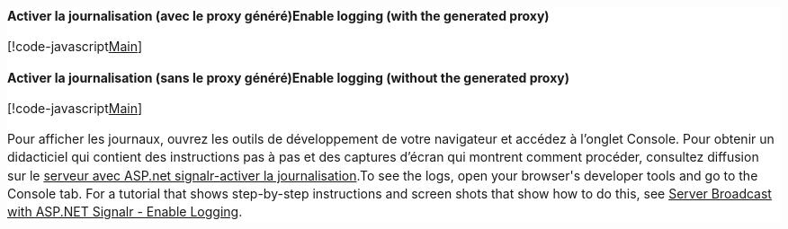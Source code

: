 <span data-ttu-id="2d7c5-336">**Activer la journalisation (avec le proxy généré)**</span><span class="sxs-lookup"><span data-stu-id="2d7c5-336">**Enable logging (with the generated proxy)**</span></span>

[!code-javascript[Main](signalr-1x-hubs-api-guide-javascript-client/samples/sample55.js?highlight=1)]

<span data-ttu-id="2d7c5-337">**Activer la journalisation (sans le proxy généré)**</span><span class="sxs-lookup"><span data-stu-id="2d7c5-337">**Enable logging (without the generated proxy)**</span></span>

[!code-javascript[Main](signalr-1x-hubs-api-guide-javascript-client/samples/sample56.js?highlight=2)]

<span data-ttu-id="2d7c5-338">Pour afficher les journaux, ouvrez les outils de développement de votre navigateur et accédez à l’onglet Console. Pour obtenir un didacticiel qui contient des instructions pas à pas et des captures d’écran qui montrent comment procéder, consultez diffusion sur le [serveur avec ASP.net signalr-activer la journalisation](index.md).</span><span class="sxs-lookup"><span data-stu-id="2d7c5-338">To see the logs, open your browser's developer tools and go to the Console tab. For a tutorial that shows step-by-step instructions and screen shots that show how to do this, see [Server Broadcast with ASP.NET Signalr - Enable Logging](index.md).</span></span>
